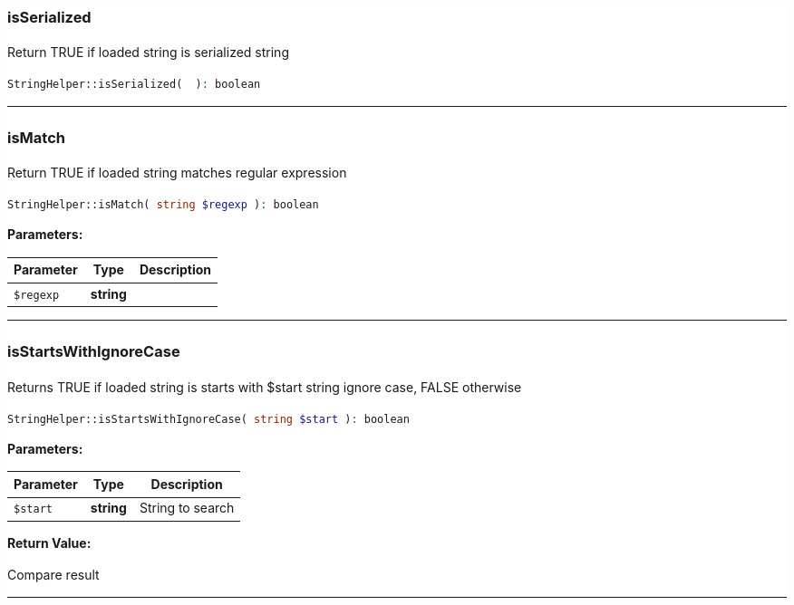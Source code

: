 
### isSerialized

Return TRUE if loaded string is serialized string

```php
StringHelper::isSerialized(  ): boolean
```







---

### isMatch

Return TRUE if loaded string matches regular expression

```php
StringHelper::isMatch( string $regexp ): boolean
```




**Parameters:**

| Parameter | Type | Description |
|-----------|------|-------------|
| `$regexp` | **string** |  |




---

### isStartsWithIgnoreCase

Returns TRUE if loaded string is starts with $start string ignore case, FALSE otherwise

```php
StringHelper::isStartsWithIgnoreCase( string $start ): boolean
```




**Parameters:**

| Parameter | Type | Description |
|-----------|------|-------------|
| `$start` | **string** | String to search |


**Return Value:**

Compare result



---
